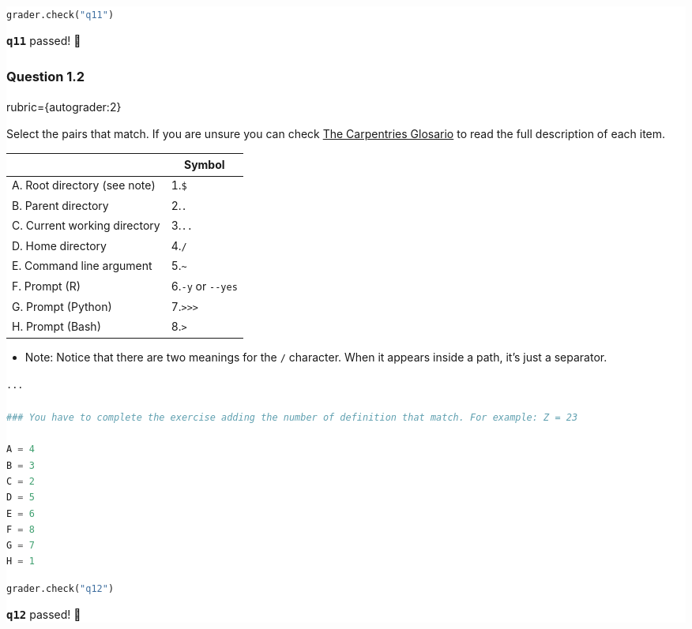 ```python
grader.check("q11")
```

<p><strong><pre style='display: inline;'>q11</pre></strong> passed! 🌈</p>



### Question 1.2

rubric={autograder:2}

Select the pairs that match. If you are unsure you can check [The Carpentries Glosario](https://glosario.carpentries.org/en/) to read the full description of each item.

|                              | Symbol                |
| ---------------------------- | --------------------- |
| A. Root directory (see note) | 1.`$`               |
| B. Parent directory          | 2.`.`               |
| C. Current working directory | 3.`..`              |
| D. Home directory            | 4.`/`               |
| E. Command line argument     | 5.`~`               |
| F. Prompt (R)                | 6.`-y` or `--yes` |
| G. Prompt (Python)           | 7.`>>>`             |
| H. Prompt (Bash)             | 8.`>`               |

* Note: Notice that there are two meanings for the `/` character. When it appears inside a path, it’s just a separator.

```python
...

### You have to complete the exercise adding the number of definition that match. For example: Z = 23

A = 4
B = 3
C = 2
D = 5
E = 6
F = 8
G = 7
H = 1

```

```python
grader.check("q12")
```

<p><strong><pre style='display: inline;'>q12</pre></strong> passed! 💯</p>
